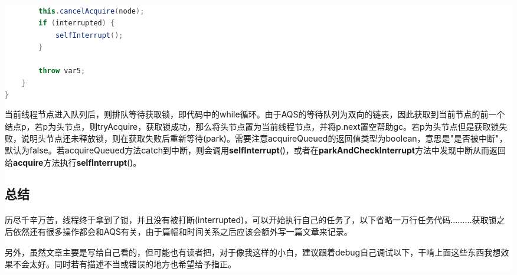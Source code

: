 ```java
        this.cancelAcquire(node);
        if (interrupted) {
            selfInterrupt();
        }

        throw var5;
    }
}
```

当前线程节点进入队列后，则排队等待获取锁，即代码中的while循环。由于AQS的等待队列为双向的链表，因此获取到当前节点的前一个结点p，若p为头节点，则tryAcquire，获取锁成功，那么将头节点置为当前线程节点，并将p.next置空帮助gc。若p为头节点但是获取锁失败，说明头节点还未释放锁，则在获取失败后重新等待(park)。需要注意acquireQueued的返回值类型为boolean，意思是"是否被中断"，默认为false。若acquireQueued方法catch到中断，则会调用**selfInterrupt**()，或者在**parkAndCheckInterrupt**方法中发现中断从而返回给**acquire**方法执行**selfInterrupt**()。



## 总结

历尽千辛万苦，线程终于拿到了锁，并且没有被打断(interrupted)，可以开始执行自己的任务了，以下省略一万行任务代码………获取锁之后依然还有很多操作都会和AQS有关，由于篇幅和时间关系之后应该会额外写一篇文章来记录。

另外，虽然文章主要是写给自己看的，但可能也有读者把，对于像我这样的小白，建议跟着debug自己调试以下，干啃上面这些东西我想效果不会太好。同时若有描述不当或错误的地方也希望给予指正。